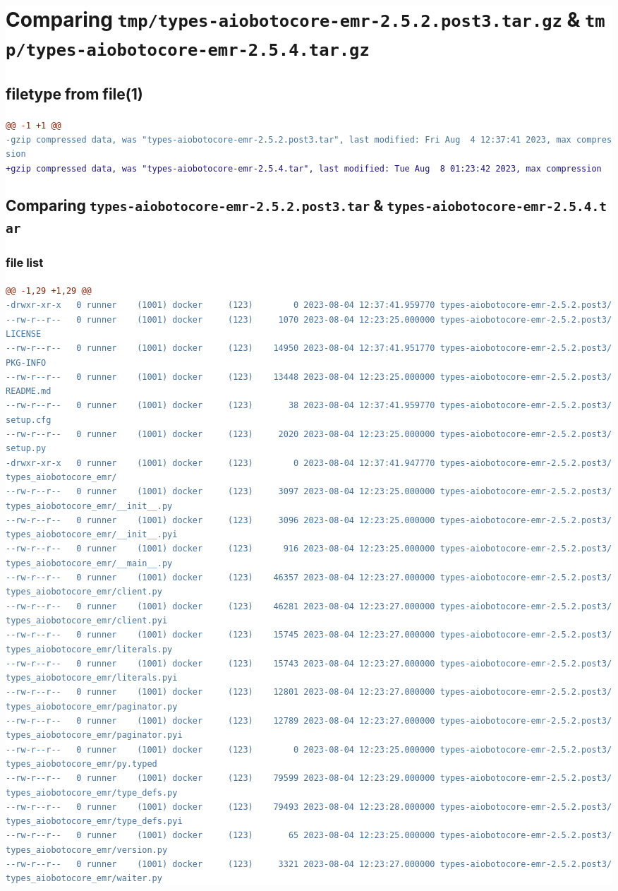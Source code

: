 # Comparing `tmp/types-aiobotocore-emr-2.5.2.post3.tar.gz` & `tmp/types-aiobotocore-emr-2.5.4.tar.gz`

## filetype from file(1)

```diff
@@ -1 +1 @@
-gzip compressed data, was "types-aiobotocore-emr-2.5.2.post3.tar", last modified: Fri Aug  4 12:37:41 2023, max compression
+gzip compressed data, was "types-aiobotocore-emr-2.5.4.tar", last modified: Tue Aug  8 01:23:42 2023, max compression
```

## Comparing `types-aiobotocore-emr-2.5.2.post3.tar` & `types-aiobotocore-emr-2.5.4.tar`

### file list

```diff
@@ -1,29 +1,29 @@
-drwxr-xr-x   0 runner    (1001) docker     (123)        0 2023-08-04 12:37:41.959770 types-aiobotocore-emr-2.5.2.post3/
--rw-r--r--   0 runner    (1001) docker     (123)     1070 2023-08-04 12:23:25.000000 types-aiobotocore-emr-2.5.2.post3/LICENSE
--rw-r--r--   0 runner    (1001) docker     (123)    14950 2023-08-04 12:37:41.951770 types-aiobotocore-emr-2.5.2.post3/PKG-INFO
--rw-r--r--   0 runner    (1001) docker     (123)    13448 2023-08-04 12:23:25.000000 types-aiobotocore-emr-2.5.2.post3/README.md
--rw-r--r--   0 runner    (1001) docker     (123)       38 2023-08-04 12:37:41.959770 types-aiobotocore-emr-2.5.2.post3/setup.cfg
--rw-r--r--   0 runner    (1001) docker     (123)     2020 2023-08-04 12:23:25.000000 types-aiobotocore-emr-2.5.2.post3/setup.py
-drwxr-xr-x   0 runner    (1001) docker     (123)        0 2023-08-04 12:37:41.947770 types-aiobotocore-emr-2.5.2.post3/types_aiobotocore_emr/
--rw-r--r--   0 runner    (1001) docker     (123)     3097 2023-08-04 12:23:25.000000 types-aiobotocore-emr-2.5.2.post3/types_aiobotocore_emr/__init__.py
--rw-r--r--   0 runner    (1001) docker     (123)     3096 2023-08-04 12:23:25.000000 types-aiobotocore-emr-2.5.2.post3/types_aiobotocore_emr/__init__.pyi
--rw-r--r--   0 runner    (1001) docker     (123)      916 2023-08-04 12:23:25.000000 types-aiobotocore-emr-2.5.2.post3/types_aiobotocore_emr/__main__.py
--rw-r--r--   0 runner    (1001) docker     (123)    46357 2023-08-04 12:23:27.000000 types-aiobotocore-emr-2.5.2.post3/types_aiobotocore_emr/client.py
--rw-r--r--   0 runner    (1001) docker     (123)    46281 2023-08-04 12:23:27.000000 types-aiobotocore-emr-2.5.2.post3/types_aiobotocore_emr/client.pyi
--rw-r--r--   0 runner    (1001) docker     (123)    15745 2023-08-04 12:23:27.000000 types-aiobotocore-emr-2.5.2.post3/types_aiobotocore_emr/literals.py
--rw-r--r--   0 runner    (1001) docker     (123)    15743 2023-08-04 12:23:27.000000 types-aiobotocore-emr-2.5.2.post3/types_aiobotocore_emr/literals.pyi
--rw-r--r--   0 runner    (1001) docker     (123)    12801 2023-08-04 12:23:27.000000 types-aiobotocore-emr-2.5.2.post3/types_aiobotocore_emr/paginator.py
--rw-r--r--   0 runner    (1001) docker     (123)    12789 2023-08-04 12:23:27.000000 types-aiobotocore-emr-2.5.2.post3/types_aiobotocore_emr/paginator.pyi
--rw-r--r--   0 runner    (1001) docker     (123)        0 2023-08-04 12:23:25.000000 types-aiobotocore-emr-2.5.2.post3/types_aiobotocore_emr/py.typed
--rw-r--r--   0 runner    (1001) docker     (123)    79599 2023-08-04 12:23:29.000000 types-aiobotocore-emr-2.5.2.post3/types_aiobotocore_emr/type_defs.py
--rw-r--r--   0 runner    (1001) docker     (123)    79493 2023-08-04 12:23:28.000000 types-aiobotocore-emr-2.5.2.post3/types_aiobotocore_emr/type_defs.pyi
--rw-r--r--   0 runner    (1001) docker     (123)       65 2023-08-04 12:23:25.000000 types-aiobotocore-emr-2.5.2.post3/types_aiobotocore_emr/version.py
--rw-r--r--   0 runner    (1001) docker     (123)     3321 2023-08-04 12:23:27.000000 types-aiobotocore-emr-2.5.2.post3/types_aiobotocore_emr/waiter.py
```